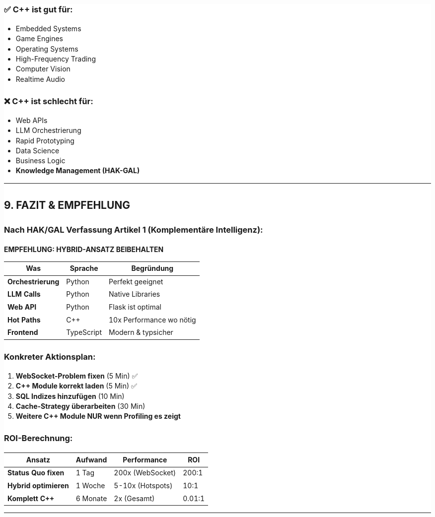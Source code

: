 ### ✅ C++ ist gut für:
- Embedded Systems
- Game Engines  
- Operating Systems
- High-Frequency Trading
- Computer Vision
- Realtime Audio

### ❌ C++ ist schlecht für:
- Web APIs
- LLM Orchestrierung
- Rapid Prototyping
- Data Science
- Business Logic
- **Knowledge Management (HAK-GAL)**

---

## 9. FAZIT & EMPFEHLUNG

### Nach HAK/GAL Verfassung Artikel 1 (Komplementäre Intelligenz):

**EMPFEHLUNG: HYBRID-ANSATZ BEIBEHALTEN**

| Was | Sprache | Begründung |
|-----|---------|------------|
| **Orchestrierung** | Python | Perfekt geeignet |
| **LLM Calls** | Python | Native Libraries |
| **Web API** | Python | Flask ist optimal |
| **Hot Paths** | C++ | 10x Performance wo nötig |
| **Frontend** | TypeScript | Modern & typsicher |

### Konkreter Aktionsplan:

1. **WebSocket-Problem fixen** (5 Min) ✅
2. **C++ Module korrekt laden** (5 Min) ✅
3. **SQL Indizes hinzufügen** (10 Min)
4. **Cache-Strategy überarbeiten** (30 Min)
5. **Weitere C++ Module NUR wenn Profiling es zeigt**

### ROI-Berechnung:

| Ansatz | Aufwand | Performance | ROI |
|--------|---------|-------------|-----|
| **Status Quo fixen** | 1 Tag | 200x (WebSocket) | 200:1 |
| **Hybrid optimieren** | 1 Woche | 5-10x (Hotspots) | 10:1 |
| **Komplett C++** | 6 Monate | 2x (Gesamt) | 0.01:1 |

---